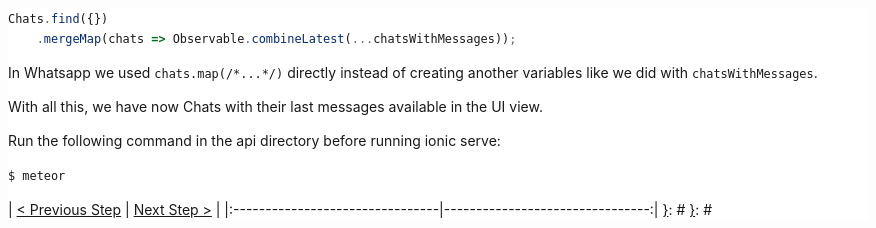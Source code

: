 ```js
Chats.find({})
    .mergeMap(chats => Observable.combineLatest(...chatsWithMessages));
```

In Whatsapp we used `chats.map(/*...*/)` directly instead of creating another variables like we did with `chatsWithMessages`.

With all this, we have now Chats with their last messages available in the UI view.

Run the following command in the api directory before running ionic serve:

    $ meteor

[}]: #
[{]: <region> (footer)
[{]: <helper> (nav_step)
| [< Previous Step](step2.md) | [Next Step >](step4.md) |
|:--------------------------------|--------------------------------:|
[}]: #
[}]: #

[{]: <region> (header)
[{]: <region> (body)
[{]: <helper> (diff_step 3.2)
[{]: <helper> (diff_step 3.3)
[{]: <helper> (diff_step 3.6 api/.gitignore)
[{]: <helper> (diff_step 3.10)
[{]: <helper> (diff_step 3.11)
[{]: <helper> (diff_step 3.13)
[{]: <helper> (diff_step 3.14)
[{]: <helper> (diff_step 3.15)
[{]: <helper> (diff_step 3.16)
[{]: <helper> (diff_step 3.18)